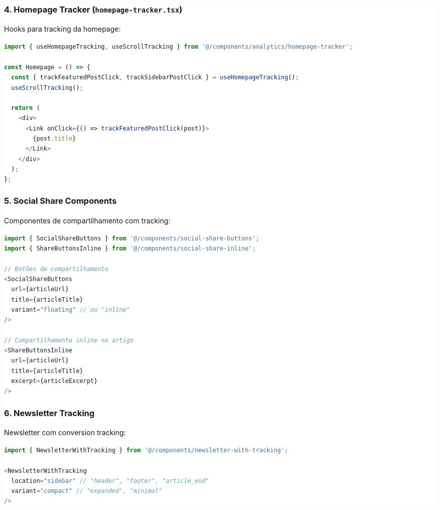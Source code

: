 ### 4. Homepage Tracker (`homepage-tracker.tsx`)
Hooks para tracking da homepage:

```typescript
import { useHomepageTracking, useScrollTracking } from '@/components/analytics/homepage-tracker';

const Homepage = () => {
  const { trackFeaturedPostClick, trackSidebarPostClick } = useHomepageTracking();
  useScrollTracking();
  
  return (
    <div>
      <Link onClick={() => trackFeaturedPostClick(post)}>
        {post.title}
      </Link>
    </div>
  );
};
```

### 5. Social Share Components
Componentes de compartilhamento com tracking:

```typescript
import { SocialShareButtons } from '@/components/social-share-buttons';
import { ShareButtonsInline } from '@/components/social-share-inline';

// Botões de compartilhamento
<SocialShareButtons 
  url={articleUrl}
  title={articleTitle}
  variant="floating" // ou "inline"
/>

// Compartilhamento inline no artigo
<ShareButtonsInline 
  url={articleUrl}
  title={articleTitle}
  excerpt={articleExcerpt}
/>
```

### 6. Newsletter Tracking
Newsletter com conversion tracking:

```typescript
import { NewsletterWithTracking } from '@/components/newsletter-with-tracking';

<NewsletterWithTracking 
  location="sidebar" // "header", "footer", "article_end"
  variant="compact" // "expanded", "minimal"
/>
```

